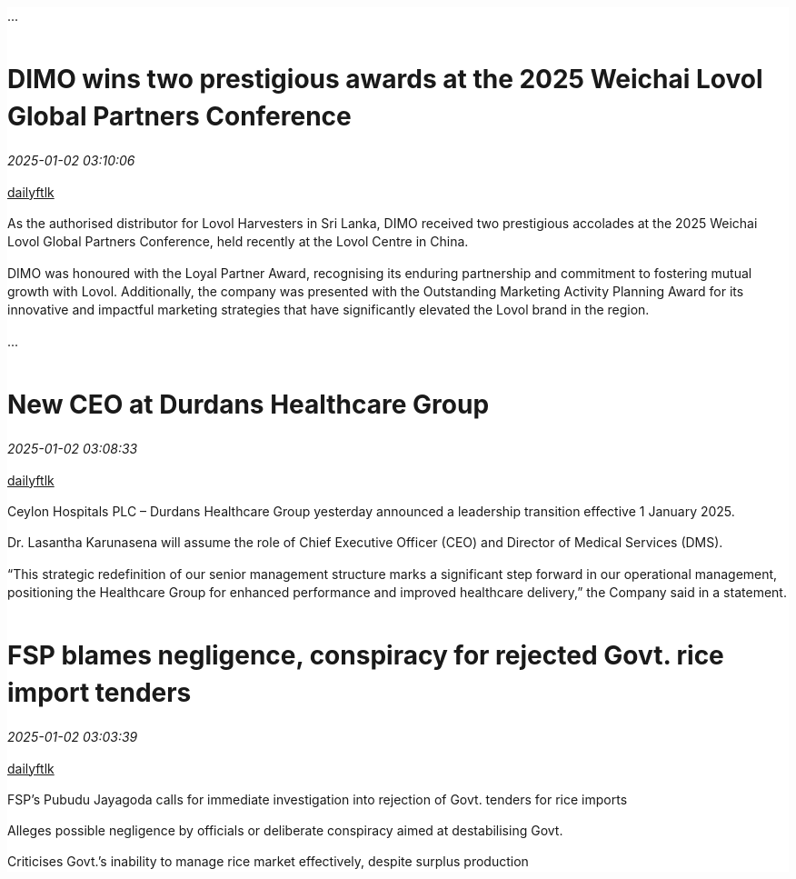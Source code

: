 ...



# DIMO wins two prestigious awards at the 2025 Weichai Lovol Global Partners Conference

*2025-01-02 03:10:06*

[dailyftlk](https://www.ft.lk/business/DIMO-wins-two-prestigious-awards-at-the-2025-Weichai-Lovol-Global-Partners-Conference/34-771294)

As the authorised distributor for Lovol Harvesters in Sri Lanka, DIMO received two prestigious accolades at the 2025 Weichai Lovol Global Partners Conference, held recently at the Lovol Centre in China.

DIMO was honoured with the Loyal Partner Award, recognising its enduring partnership and commitment to fostering mutual growth with Lovol. Additionally, the company was presented with the Outstanding Marketing Activity Planning Award for its innovative and impactful marketing strategies that have significantly elevated the Lovol brand in the region.

...



# New CEO at Durdans Healthcare Group

*2025-01-02 03:08:33*

[dailyftlk](https://www.ft.lk/business/New-CEO-at-Durdans-Healthcare-Group/34-771293)

Ceylon Hospitals PLC – Durdans Healthcare Group yesterday announced a leadership transition effective 1 January 2025.

Dr. Lasantha Karunasena will assume the role of Chief Executive Officer (CEO) and Director of Medical Services (DMS).

“This strategic redefinition of our senior management structure marks a significant step forward in our operational management, positioning the Healthcare Group for enhanced performance and improved healthcare delivery,” the Company said in a statement.



# FSP blames negligence, conspiracy for rejected Govt. rice import tenders

*2025-01-02 03:03:39*

[dailyftlk](https://www.ft.lk/news/FSP-blames-negligence-conspiracy-for-rejected-Govt-rice-import-tenders/56-771292)

FSP’s Pubudu Jayagoda calls for immediate investigation into rejection of Govt. tenders for rice imports

Alleges possible negligence by officials or deliberate conspiracy aimed at destabilising Govt.

Criticises Govt.’s inability to manage rice market effectively, despite surplus production
